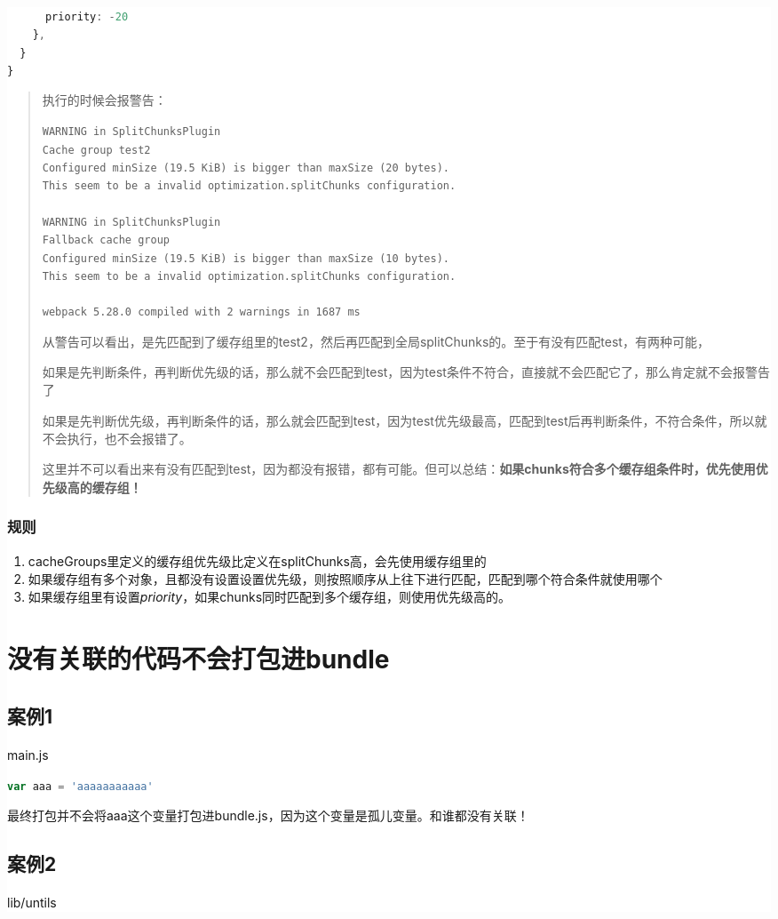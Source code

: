 ```js
      priority: -20
    },
  }
}
```

> 执行的时候会报警告：
>
> ```
> WARNING in SplitChunksPlugin
> Cache group test2
> Configured minSize (19.5 KiB) is bigger than maxSize (20 bytes).
> This seem to be a invalid optimization.splitChunks configuration.
> 
> WARNING in SplitChunksPlugin
> Fallback cache group
> Configured minSize (19.5 KiB) is bigger than maxSize (10 bytes).
> This seem to be a invalid optimization.splitChunks configuration.
> 
> webpack 5.28.0 compiled with 2 warnings in 1687 ms
> ```
>
> 从警告可以看出，是先匹配到了缓存组里的test2，然后再匹配到全局splitChunks的。至于有没有匹配test，有两种可能，
>
> 如果是先判断条件，再判断优先级的话，那么就不会匹配到test，因为test条件不符合，直接就不会匹配它了，那么肯定就不会报警告了
>
> 如果是先判断优先级，再判断条件的话，那么就会匹配到test，因为test优先级最高，匹配到test后再判断条件，不符合条件，所以就不会执行，也不会报错了。
>
> 这里并不可以看出来有没有匹配到test，因为都没有报错，都有可能。但可以总结：**如果chunks符合多个缓存组条件时，优先使用优先级高的缓存组！**

### 规则

1. cacheGroups里定义的缓存组优先级比定义在splitChunks高，会先使用缓存组里的
2. 如果缓存组有多个对象，且都没有设置设置优先级，则按照顺序从上往下进行匹配，匹配到哪个符合条件就使用哪个
3. 如果缓存组里有设置*priority*，如果chunks同时匹配到多个缓存组，则使用优先级高的。

# 没有关联的代码不会打包进bundle

## 案例1

main.js

```js
var aaa = 'aaaaaaaaaaa'
```

最终打包并不会将aaa这个变量打包进bundle.js，因为这个变量是孤儿变量。和谁都没有关联！

## 案例2

lib/untils
